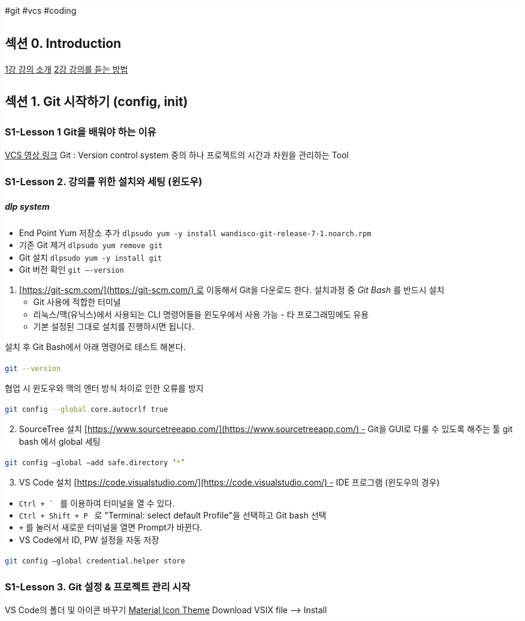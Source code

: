 #git  #vcs #coding

## 섹션 0. Introduction 
[1강 강의 소개](https://www.yalco.kr/@git-github/0-1/)
[2강 강의를 듣는 방법](https://www.yalco.kr/@git-github/0-2/)
## 섹션 1. Git 시작하기 (config, init)
### S1-Lesson 1 Git을 배워야 하는 이유
[VCS 영상 링크](https://www.yalco.kr/@git-github/1-1/)
Git : Version control system 중의 하나 
프로젝트의 시간과 차원을 관리하는 Tool 
### S1-Lesson 2. 강의를 위한 설치와 세팅 (윈도우) 
##### **dlp system**
- End Point Yum 저장소 추가 
	`dlpsudo yum -y install wandisco-git-release-7-1.noarch.rpm`
- 기존 Git 제거 
	`dlpsudo yum remove git`
- Git 설치 
	`dlpsudo yum -y install git`
- Git 버전 확인 
	`git —-version`

1. [https://git-scm.com/](https://git-scm.com/) 로 이동해서 Git을 다운로드 한다. 
    설치과정 중 *Git Bash* 를 반드시 설치
    - Git 사용에 적합한 터미널
    - 리눅스/맥(유닉스)에서 사용되는 CLI 명령어들을 윈도우에서 사용 가능 - 타 프로그래밍에도 유용
    - 기본 설정된 그대로 설치를 진행하시면 됩니다.
    
 설치 후 Git Bash에서 아래 명령어로 테스트 해본다. 
```bash 
git --version
```
협업 시 윈도우와 맥의 엔터 방식 차이로 인한 오류를 방지
```bash
git config --global core.autocrlf true
```

2. SourceTree 설치 
[https://www.sourcetreeapp.com/](https://www.sourcetreeapp.com/) - Git을 GUI로 다룰 수 있도록 해주는 툴
git bash 에서 global 세팅
```bash
git config —global —add safe.directory ‘*’
```

3. VS Code 설치
[https://code.visualstudio.com/](https://code.visualstudio.com/) - IDE 프로그램
(윈도우의 경우)
- ```Ctrl + ` ``` 를 이용하여 터미널을 열 수 있다. 
- ```Ctrl + Shift + P ``` 로 "Terminal: select default Profile"을 선택하고 Git bash 선택 
- ```+``` 를 눌러서 새로운 터미널을 열면 Prompt가 바뀐다.
- VS Code에서 ID, PW 설정을 자동 저장
```bash
git config —global credential.helper store
```
### S1-Lesson 3. Git 설정 & 프로젝트 관리 시작
VS Code의 폴더 및 아이콘 바꾸기 [Material Icon Theme](https://marketplace.visualstudio.com/items?itemName=PKief.material-icon-theme)
Download VSIX file —> Install 
